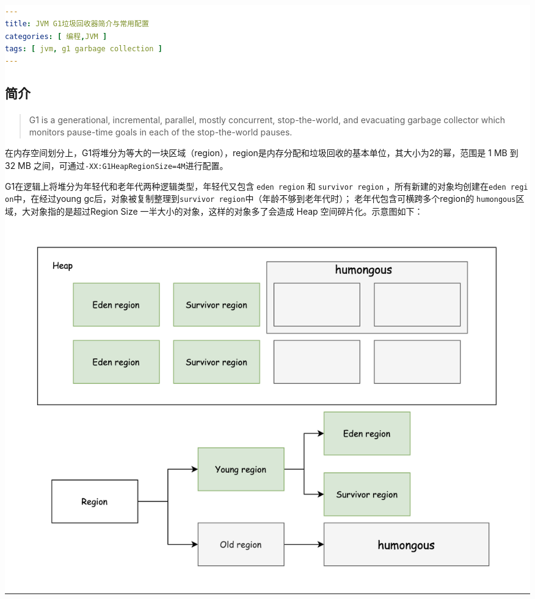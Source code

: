 ```yaml
---
title: JVM G1垃圾回收器简介与常用配置
categories: [ 编程,JVM ]
tags: [ jvm, g1 garbage collection ]
---
```


## 简介

> G1 is a generational, incremental, parallel, mostly concurrent, stop-the-world, and evacuating garbage collector which
> monitors pause-time goals in each of the stop-the-world pauses.

在内存空间划分上，G1将堆分为等大的一块区域（region），region是内存分配和垃圾回收的基本单位，其大小为2的幂，范围是 1 MB 到 32
MB 之间，可通过`-XX:G1HeapRegionSize=4M`进行配置。

G1在逻辑上将堆分为年轻代和老年代两种逻辑类型，年轻代又包含 `eden region` 和 `survivor region`
，所有新建的对象均创建在`eden region`中，在经过young gc后，对象被复制整理到`survivor region`中（年龄不够到老年代时）；
老年代包含可横跨多个region的 `humongous`区域，大对象指的是超过Region Size 一半大小的对象，这样的对象多了会造成 Heap 空间碎片化。示意图如下：

![heap](/assets/2024/08/19/heap.png)

---